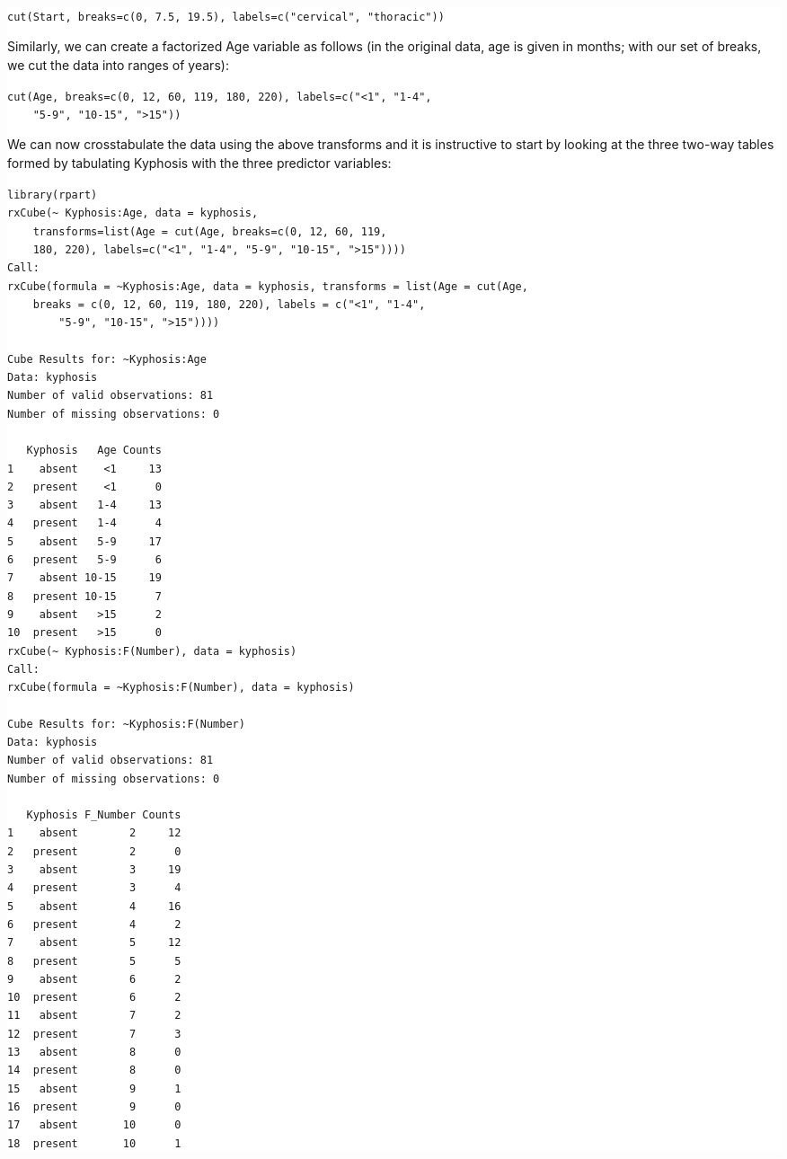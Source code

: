	cut(Start, breaks=c(0, 7.5, 19.5), labels=c("cervical", "thoracic"))

Similarly, we can create a factorized Age variable as follows (in the original data, age is given in months; with our set of breaks, we cut the data into ranges of years):

	cut(Age, breaks=c(0, 12, 60, 119, 180, 220), labels=c("<1", "1-4", 
	    "5-9", "10-15", ">15"))

We can now crosstabulate the data using the above transforms and it is instructive to start by looking at the three two-way tables formed by tabulating Kyphosis with the three predictor variables:

	library(rpart)
	rxCube(~ Kyphosis:Age, data = kyphosis, 
	    transforms=list(Age = cut(Age, breaks=c(0, 12, 60, 119, 
	    180, 220), labels=c("<1", "1-4", "5-9", "10-15", ">15"))))
	Call:
	rxCube(formula = ~Kyphosis:Age, data = kyphosis, transforms = list(Age = cut(Age, 
	    breaks = c(0, 12, 60, 119, 180, 220), labels = c("<1", "1-4", 
	        "5-9", "10-15", ">15"))))
	
	Cube Results for: ~Kyphosis:Age
	Data: kyphosis
	Number of valid observations: 81
	Number of missing observations: 0 
	 
	   Kyphosis   Age Counts
	1    absent    <1     13
	2   present    <1      0
	3    absent   1-4     13
	4   present   1-4      4
	5    absent   5-9     17
	6   present   5-9      6
	7    absent 10-15     19
	8   present 10-15      7
	9    absent   >15      2
	10  present   >15      0
	rxCube(~ Kyphosis:F(Number), data = kyphosis)
	Call:
	rxCube(formula = ~Kyphosis:F(Number), data = kyphosis)
	
	Cube Results for: ~Kyphosis:F(Number)
	Data: kyphosis
	Number of valid observations: 81
	Number of missing observations: 0 
	 
	   Kyphosis F_Number Counts
	1    absent        2     12
	2   present        2      0
	3    absent        3     19
	4   present        3      4
	5    absent        4     16
	6   present        4      2
	7    absent        5     12
	8   present        5      5
	9    absent        6      2
	10  present        6      2
	11   absent        7      2
	12  present        7      3
	13   absent        8      0
	14  present        8      0
	15   absent        9      1
	16  present        9      0
	17   absent       10      0
	18  present       10      1
	